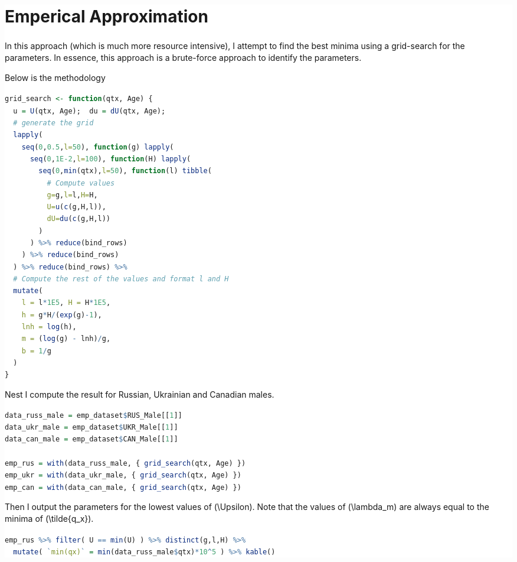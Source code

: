 # Emperical Approximation

In this approach (which is much more resource intensive), I attempt to
find the best minima using a grid-search for the parameters. In essence,
this approach is a brute-force approach to identify the parameters.

Below is the methodology

``` r
grid_search <- function(qtx, Age) {
  u = U(qtx, Age);  du = dU(qtx, Age);
  # generate the grid
  lapply(
    seq(0,0.5,l=50), function(g) lapply(
      seq(0,1E-2,l=100), function(H) lapply(
        seq(0,min(qtx),l=50), function(l) tibble(
          # Compute values
          g=g,l=l,H=H, 
          U=u(c(g,H,l)),
          dU=du(c(g,H,l))
        )
      ) %>% reduce(bind_rows)
    ) %>% reduce(bind_rows)
  ) %>% reduce(bind_rows) %>% 
  # Compute the rest of the values and format l and H
  mutate(
    l = l*1E5, H = H*1E5,
    h = g*H/(exp(g)-1),
    lnh = log(h),
    m = (log(g) - lnh)/g,
    b = 1/g
  )
}
```

Nest I compute the result for Russian, Ukrainian and Canadian males.

``` r
data_russ_male = emp_dataset$RUS_Male[[1]]
data_ukr_male = emp_dataset$UKR_Male[[1]]
data_can_male = emp_dataset$CAN_Male[[1]]

emp_rus = with(data_russ_male, { grid_search(qtx, Age) })
emp_ukr = with(data_ukr_male, { grid_search(qtx, Age) })
emp_can = with(data_can_male, { grid_search(qtx, Age) })
```

Then I output the parameters for the lowest values of \(\Upsilon\). Note
that the values of \(\lambda_m\) are always equal to the minima of
\(\tilde{q_x}\).

``` r
emp_rus %>% filter( U == min(U) ) %>% distinct(g,l,H) %>% 
  mutate( `min(qx)` = min(data_russ_male$qtx)*10^5 ) %>% kable()
```
